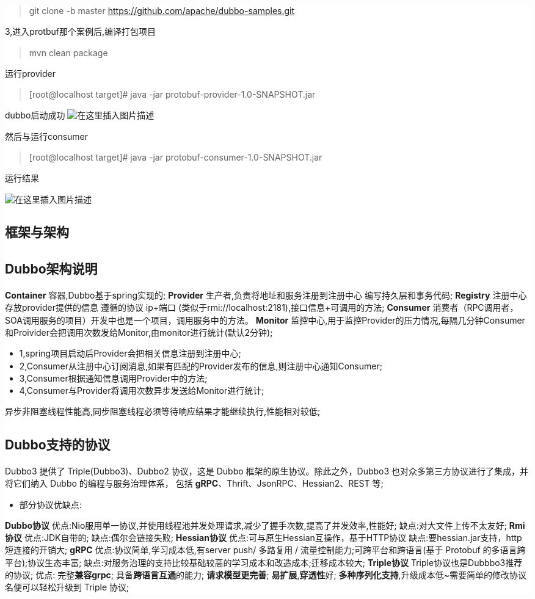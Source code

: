> git clone -b master https://github.com/apache/dubbo-samples.git

3,进入protbuf那个案例后,编译打包项目

> mvn clean package

运行provider

> [root@localhost target]# java -jar protobuf-provider-1.0-SNAPSHOT.jar 

dubbo启动成功
![在这里插入图片描述](https://img-blog.csdnimg.cn/325b6b0a83fc4239b3d0aa3b2df4e587.png)

然后与运行consumer

> [root@localhost target]# java -jar protobuf-consumer-1.0-SNAPSHOT.jar 

运行结果

![在这里插入图片描述](https://img-blog.csdnimg.cn/327e4e6c828b4b288e45eca1a67f523e.png)

## 框架与架构

## Dubbo架构说明

**Container**  容器,Dubbo基于spring实现的;
**Provider**    生产者,负责将地址和服务注册到注册中心   编写持久层和事务代码;
**Registry**     注册中心 存放provider提供的信息 遵循的协议  ip+端口  (类似于rmi://localhost:2181),接口信息+可调用的方法;
**Consumer**  消费者（RPC调用者，SOA调用服务的项目）开发中也是一个项目，调用服务中的方法。
**Monitor**     监控中心,用于监控Provider的压力情况,每隔几分钟Consumer和Proivider会把调用次数发给Monitor,由monitor进行统计(默认2分钟);

- 1,spring项目启动后Provider会把相关信息注册到注册中心;
- 2,Consumer从注册中心订阅消息,如果有匹配的Provider发布的信息,则注册中心通知Consumer;
- 3,Consumer根据通知信息调用Provider中的方法;
- 4,Consumer与Provider将调用次数异步发送给Monitor进行统计;

异步非阻塞线程性能高,同步阻塞线程必须等待响应结果才能继续执行,性能相对较低;

## Dubbo支持的协议

Dubbo3 提供了 Triple(Dubbo3)、Dubbo2 协议，这是 Dubbo 框架的原生协议。除此之外，Dubbo3 也对众多第三方协议进行了集成，并将它们纳入 Dubbo 的编程与服务治理体系， 包括 **gRPC**、Thrift、JsonRPC、Hessian2、REST 等;

- 部分协议优缺点:

**Dubbo协议**
优点:Nio服用单一协议,并使用线程池并发处理请求,减少了握手次数,提高了并发效率,性能好;
缺点:对大文件上传不太友好;
**Rmi协议**
优点:JDK自带的;
缺点:偶尔会链接失败;
**Hessian协议**
优点:可与原生Hessian互操作，基于HTTP协议
缺点:要hessian.jar支持，http短连接的开销大;
**gRPC**
 优点:协议简单,学习成本低,有server push/ 多路复用 / 流量控制能力;可跨平台和跨语言(基于 Protobuf 的多语言跨平台);协议生态丰富;
 缺点:对服务治理的支持比较基础较高的学习成本和改造成本;迁移成本较大;
 **Triple协议**
Triple协议也是Dubbbo3推荐的协议;
优点:
完整**兼容grpc**;
具备**跨语言互通**的能力;
**请求模型更完善**;
**易扩展**,**穿透性**好;
**多种序列化支持**,升级成本低~需要简单的修改协议名便可以轻松升级到 Triple 协议;
